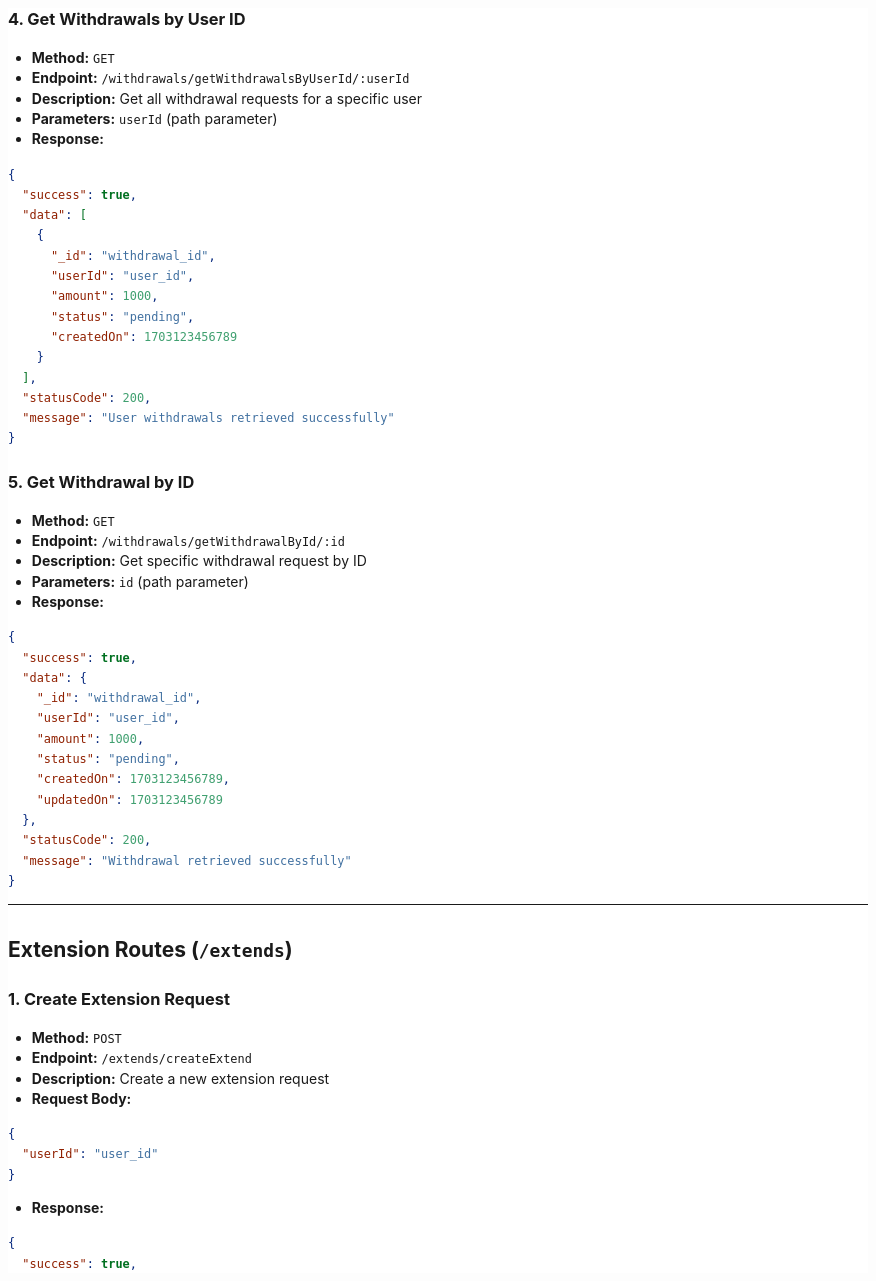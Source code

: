 ### 4. Get Withdrawals by User ID
- **Method:** `GET`
- **Endpoint:** `/withdrawals/getWithdrawalsByUserId/:userId`
- **Description:** Get all withdrawal requests for a specific user
- **Parameters:** `userId` (path parameter)
- **Response:**
```json
{
  "success": true,
  "data": [
    {
      "_id": "withdrawal_id",
      "userId": "user_id",
      "amount": 1000,
      "status": "pending",
      "createdOn": 1703123456789
    }
  ],
  "statusCode": 200,
  "message": "User withdrawals retrieved successfully"
}
```

### 5. Get Withdrawal by ID
- **Method:** `GET`
- **Endpoint:** `/withdrawals/getWithdrawalById/:id`
- **Description:** Get specific withdrawal request by ID
- **Parameters:** `id` (path parameter)
- **Response:**
```json
{
  "success": true,
  "data": {
    "_id": "withdrawal_id",
    "userId": "user_id",
    "amount": 1000,
    "status": "pending",
    "createdOn": 1703123456789,
    "updatedOn": 1703123456789
  },
  "statusCode": 200,
  "message": "Withdrawal retrieved successfully"
}
```

---

## Extension Routes (`/extends`)

### 1. Create Extension Request
- **Method:** `POST`
- **Endpoint:** `/extends/createExtend`
- **Description:** Create a new extension request
- **Request Body:**
```json
{
  "userId": "user_id"
}
```
- **Response:**
```json
{
  "success": true,
```